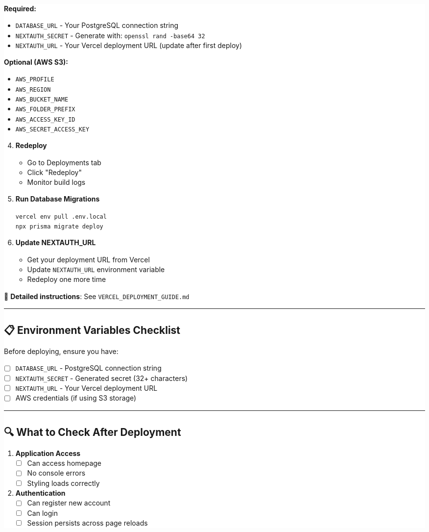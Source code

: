    **Required:**
   - `DATABASE_URL` - Your PostgreSQL connection string
   - `NEXTAUTH_SECRET` - Generate with: `openssl rand -base64 32`
   - `NEXTAUTH_URL` - Your Vercel deployment URL (update after first deploy)
   
   **Optional (AWS S3):**
   - `AWS_PROFILE`
   - `AWS_REGION`
   - `AWS_BUCKET_NAME`
   - `AWS_FOLDER_PREFIX`
   - `AWS_ACCESS_KEY_ID`
   - `AWS_SECRET_ACCESS_KEY`

4. **Redeploy**
   - Go to Deployments tab
   - Click "Redeploy"
   - Monitor build logs

5. **Run Database Migrations**
   ```bash
   vercel env pull .env.local
   npx prisma migrate deploy
   ```

6. **Update NEXTAUTH_URL**
   - Get your deployment URL from Vercel
   - Update `NEXTAUTH_URL` environment variable
   - Redeploy one more time

📖 **Detailed instructions**: See `VERCEL_DEPLOYMENT_GUIDE.md`

---

## 📋 Environment Variables Checklist

Before deploying, ensure you have:

- [ ] `DATABASE_URL` - PostgreSQL connection string
- [ ] `NEXTAUTH_SECRET` - Generated secret (32+ characters)
- [ ] `NEXTAUTH_URL` - Your Vercel deployment URL
- [ ] AWS credentials (if using S3 storage)

---

## 🔍 What to Check After Deployment

1. **Application Access**
   - [ ] Can access homepage
   - [ ] No console errors
   - [ ] Styling loads correctly

2. **Authentication**
   - [ ] Can register new account
   - [ ] Can login
   - [ ] Session persists across page reloads
